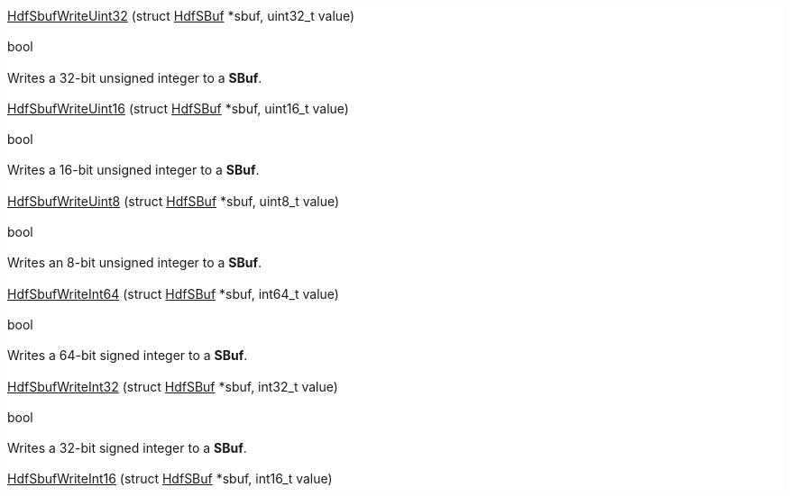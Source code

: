 <tr id="row309023482093520"><td class="cellrowborder" valign="top" width="50%" headers="mcps1.1.3.1.1 "><p id="p515776657093520"><a name="p515776657093520"></a><a name="p515776657093520"></a><a href="Core.md#ga23f2331cdfb0bf91a29f47f20ffd50df">HdfSbufWriteUint32</a> (struct <a href="HdfSBuf.md">HdfSBuf</a> *sbuf, uint32_t value)</p>
</td>
<td class="cellrowborder" valign="top" width="50%" headers="mcps1.1.3.1.2 "><p id="p1864637412093520"><a name="p1864637412093520"></a><a name="p1864637412093520"></a>bool&nbsp;</p>
<p id="p998693082093520"><a name="p998693082093520"></a><a name="p998693082093520"></a>Writes a 32-bit unsigned integer to a <strong id="b856814164093520"><a name="b856814164093520"></a><a name="b856814164093520"></a>SBuf</strong>. </p>
</td>
</tr>
<tr id="row1591884551093520"><td class="cellrowborder" valign="top" width="50%" headers="mcps1.1.3.1.1 "><p id="p1527170410093520"><a name="p1527170410093520"></a><a name="p1527170410093520"></a><a href="Core.md#ga31c9edfd9b20d6e44d34839efa0e08f7">HdfSbufWriteUint16</a> (struct <a href="HdfSBuf.md">HdfSBuf</a> *sbuf, uint16_t value)</p>
</td>
<td class="cellrowborder" valign="top" width="50%" headers="mcps1.1.3.1.2 "><p id="p615140291093520"><a name="p615140291093520"></a><a name="p615140291093520"></a>bool&nbsp;</p>
<p id="p1006884126093520"><a name="p1006884126093520"></a><a name="p1006884126093520"></a>Writes a 16-bit unsigned integer to a <strong id="b477361686093520"><a name="b477361686093520"></a><a name="b477361686093520"></a>SBuf</strong>. </p>
</td>
</tr>
<tr id="row64218046093520"><td class="cellrowborder" valign="top" width="50%" headers="mcps1.1.3.1.1 "><p id="p771762676093520"><a name="p771762676093520"></a><a name="p771762676093520"></a><a href="Core.md#gafb4fe74246f85a158c140bf4c4951256">HdfSbufWriteUint8</a> (struct <a href="HdfSBuf.md">HdfSBuf</a> *sbuf, uint8_t value)</p>
</td>
<td class="cellrowborder" valign="top" width="50%" headers="mcps1.1.3.1.2 "><p id="p1703071233093520"><a name="p1703071233093520"></a><a name="p1703071233093520"></a>bool&nbsp;</p>
<p id="p785829199093520"><a name="p785829199093520"></a><a name="p785829199093520"></a>Writes an 8-bit unsigned integer to a <strong id="b1820952276093520"><a name="b1820952276093520"></a><a name="b1820952276093520"></a>SBuf</strong>. </p>
</td>
</tr>
<tr id="row2027029978093520"><td class="cellrowborder" valign="top" width="50%" headers="mcps1.1.3.1.1 "><p id="p1070266701093520"><a name="p1070266701093520"></a><a name="p1070266701093520"></a><a href="Core.md#ga7c63eb006b19e2aac43c23318c4ebe3b">HdfSbufWriteInt64</a> (struct <a href="HdfSBuf.md">HdfSBuf</a> *sbuf, int64_t value)</p>
</td>
<td class="cellrowborder" valign="top" width="50%" headers="mcps1.1.3.1.2 "><p id="p834404245093520"><a name="p834404245093520"></a><a name="p834404245093520"></a>bool&nbsp;</p>
<p id="p1064865379093520"><a name="p1064865379093520"></a><a name="p1064865379093520"></a>Writes a 64-bit signed integer to a <strong id="b630275438093520"><a name="b630275438093520"></a><a name="b630275438093520"></a>SBuf</strong>. </p>
</td>
</tr>
<tr id="row835543831093520"><td class="cellrowborder" valign="top" width="50%" headers="mcps1.1.3.1.1 "><p id="p295943886093520"><a name="p295943886093520"></a><a name="p295943886093520"></a><a href="Core.md#ga3913510d670da2f8ffa3103b5ff293f1">HdfSbufWriteInt32</a> (struct <a href="HdfSBuf.md">HdfSBuf</a> *sbuf, int32_t value)</p>
</td>
<td class="cellrowborder" valign="top" width="50%" headers="mcps1.1.3.1.2 "><p id="p287730276093520"><a name="p287730276093520"></a><a name="p287730276093520"></a>bool&nbsp;</p>
<p id="p389594582093520"><a name="p389594582093520"></a><a name="p389594582093520"></a>Writes a 32-bit signed integer to a <strong id="b2097533918093520"><a name="b2097533918093520"></a><a name="b2097533918093520"></a>SBuf</strong>. </p>
</td>
</tr>
<tr id="row453878089093520"><td class="cellrowborder" valign="top" width="50%" headers="mcps1.1.3.1.1 "><p id="p349804135093520"><a name="p349804135093520"></a><a name="p349804135093520"></a><a href="Core.md#gaaa278bf9aa182a4c65c390c6c9ff06d2">HdfSbufWriteInt16</a> (struct <a href="HdfSBuf.md">HdfSBuf</a> *sbuf, int16_t value)</p>
